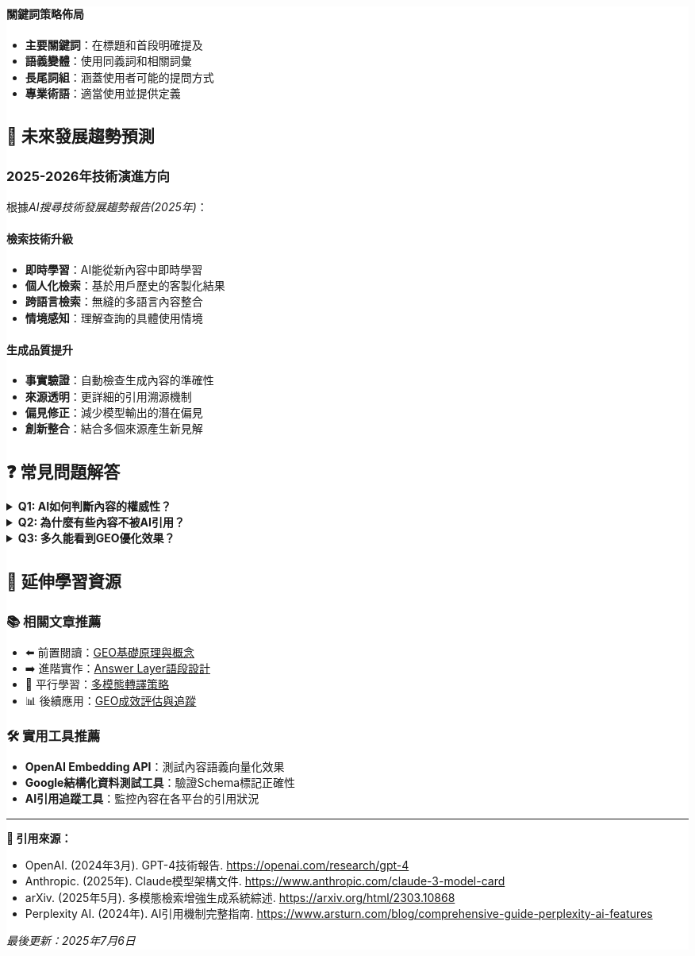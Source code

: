 #### **關鍵詞策略佈局**
- **主要關鍵詞**：在標題和首段明確提及
- **語義變體**：使用同義詞和相關詞彙
- **長尾詞組**：涵蓋使用者可能的提問方式
- **專業術語**：適當使用並提供定義

## 🔮 未來發展趨勢預測

### 2025-2026年技術演進方向

根據<cite>AI搜尋技術發展趨勢報告(2025年)</cite>：

#### **檢索技術升級**
- **即時學習**：AI能從新內容中即時學習
- **個人化檢索**：基於用戶歷史的客製化結果
- **跨語言檢索**：無縫的多語言內容整合
- **情境感知**：理解查詢的具體使用情境

#### **生成品質提升**
- **事實驗證**：自動檢查生成內容的準確性
- **來源透明**：更詳細的引用溯源機制
- **偏見修正**：減少模型輸出的潛在偏見
- **創新整合**：結合多個來源產生新見解

## ❓ 常見問題解答

<details><summary><strong>Q1: AI如何判斷內容的權威性？</strong></summary></details>

<details><summary><strong>Q2: 為什麼有些內容不被AI引用？</strong></summary></details>

<details><summary><strong>Q3: 多久能看到GEO優化效果？</strong></summary></details>

## 🔗 延伸學習資源

### 📚 相關文章推薦
- ⬅️ 前置閱讀：[GEO基礎原理與概念](geo-fundamentals.md)
- ➡️ 進階實作：[Answer Layer語段設計](answer-layer-design.md)
- 🔄 平行學習：[多模態轉譯策略](multimodal-optimization.md)
- 📊 後續應用：[GEO成效評估與追蹤](geo-measurement.md)

### 🛠️ 實用工具推薦
- **OpenAI Embedding API**：測試內容語義向量化效果
- **Google結構化資料測試工具**：驗證Schema標記正確性
- **AI引用追蹤工具**：監控內容在各平台的引用狀況

---

**📖 引用來源：**
- OpenAI. (2024年3月). GPT-4技術報告. https://openai.com/research/gpt-4
- Anthropic. (2025年). Claude模型架構文件. https://www.anthropic.com/claude-3-model-card  
- arXiv. (2025年5月). 多模態檢索增強生成系統綜述. https://arxiv.org/html/2303.10868
- Perplexity AI. (2024年). AI引用機制完整指南. https://www.arsturn.com/blog/comprehensive-guide-perplexity-ai-features

*最後更新：2025年7月6日*
